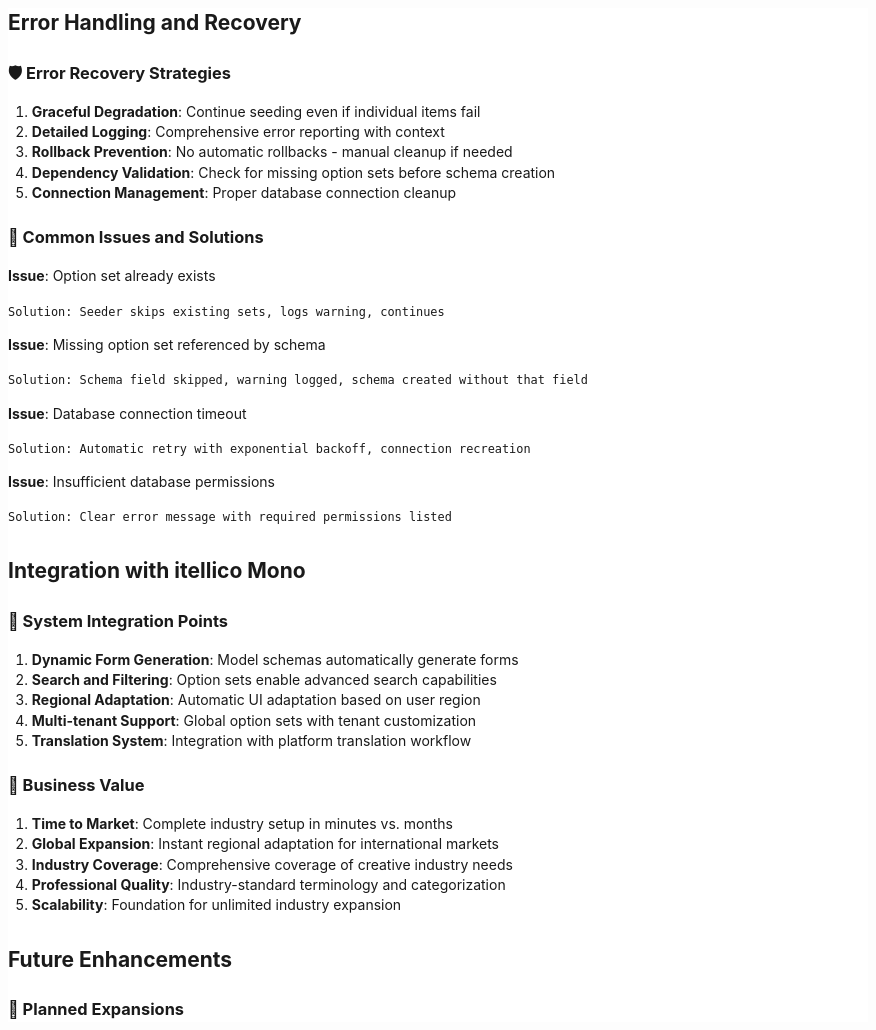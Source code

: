 ## Error Handling and Recovery

### 🛡️ Error Recovery Strategies

1. **Graceful Degradation**: Continue seeding even if individual items fail
2. **Detailed Logging**: Comprehensive error reporting with context
3. **Rollback Prevention**: No automatic rollbacks - manual cleanup if needed
4. **Dependency Validation**: Check for missing option sets before schema creation
5. **Connection Management**: Proper database connection cleanup

### 🚨 Common Issues and Solutions

**Issue**: Option set already exists
```
Solution: Seeder skips existing sets, logs warning, continues
```

**Issue**: Missing option set referenced by schema
```  
Solution: Schema field skipped, warning logged, schema created without that field
```

**Issue**: Database connection timeout
```
Solution: Automatic retry with exponential backoff, connection recreation
```

**Issue**: Insufficient database permissions
```
Solution: Clear error message with required permissions listed
```

## Integration with itellico Mono

### 🔗 System Integration Points

1. **Dynamic Form Generation**: Model schemas automatically generate forms
2. **Search and Filtering**: Option sets enable advanced search capabilities
3. **Regional Adaptation**: Automatic UI adaptation based on user region
4. **Multi-tenant Support**: Global option sets with tenant customization
5. **Translation System**: Integration with platform translation workflow

### 🎯 Business Value

1. **Time to Market**: Complete industry setup in minutes vs. months
2. **Global Expansion**: Instant regional adaptation for international markets
3. **Industry Coverage**: Comprehensive coverage of creative industry needs
4. **Professional Quality**: Industry-standard terminology and categorization
5. **Scalability**: Foundation for unlimited industry expansion

## Future Enhancements

### 🚀 Planned Expansions
